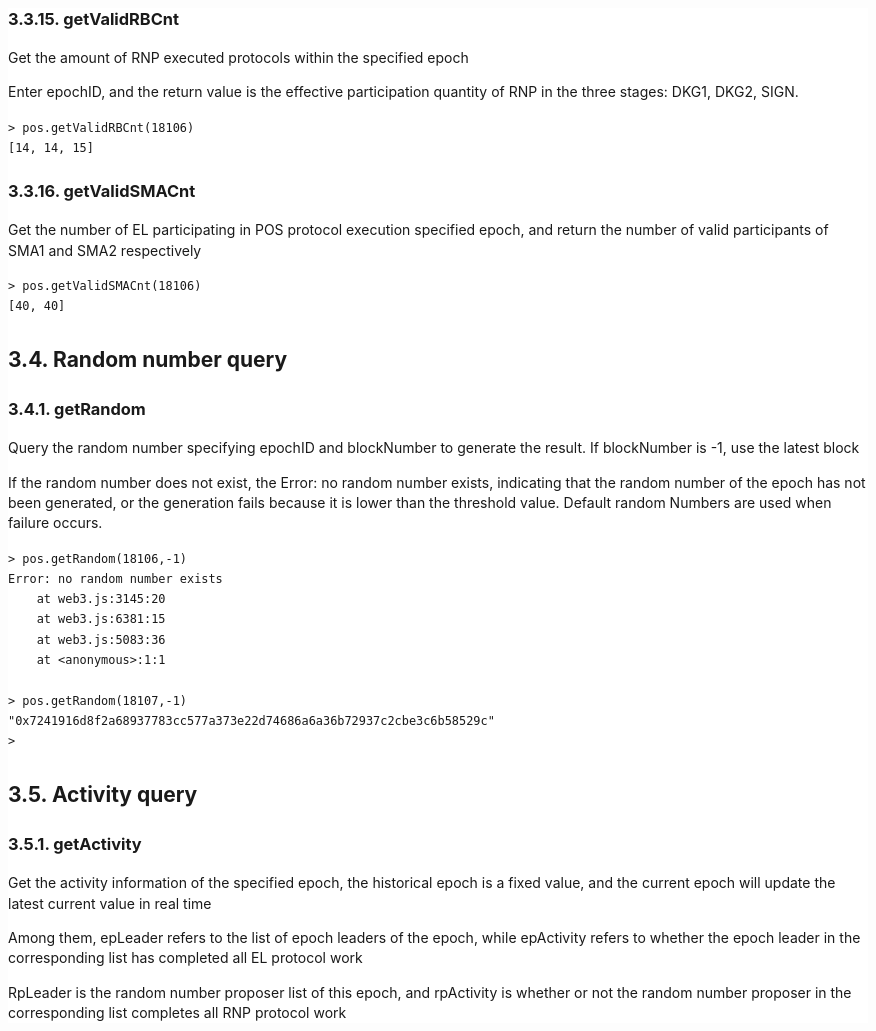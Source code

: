 ### 3.3.15. getValidRBCnt
Get the amount of RNP executed protocols within the specified epoch

Enter epochID, and the return value is the effective participation quantity of RNP in the three stages: DKG1, DKG2, SIGN.
```
> pos.getValidRBCnt(18106)
[14, 14, 15]
```
### 3.3.16. getValidSMACnt
Get the number of EL participating in POS protocol execution specified epoch, and return the number of valid participants of SMA1 and SMA2 respectively
```
> pos.getValidSMACnt(18106)
[40, 40]
```
## 3.4. Random number query

### 3.4.1. getRandom
Query the random number specifying epochID and blockNumber to generate the result. If blockNumber is -1, use the latest block

If the random number does not exist, the Error: no random number exists, indicating that the random number of the epoch has not been generated, or the generation fails because it is lower than the threshold value. Default random Numbers are used when failure occurs.
```
> pos.getRandom(18106,-1)
Error: no random number exists
    at web3.js:3145:20
    at web3.js:6381:15
    at web3.js:5083:36
    at <anonymous>:1:1

> pos.getRandom(18107,-1)
"0x7241916d8f2a68937783cc577a373e22d74686a6a36b72937c2cbe3c6b58529c"
>
```


## 3.5. Activity query

### 3.5.1. getActivity
Get the activity information of the specified epoch, the historical epoch is a fixed value, and the current epoch will update the latest current value in real time

Among them, epLeader refers to the list of epoch leaders of the epoch, while epActivity refers to whether the epoch leader in the corresponding list has completed all EL protocol work

RpLeader is the random number proposer list of this epoch, and rpActivity is whether or not the random number proposer in the corresponding list completes all RNP protocol work
